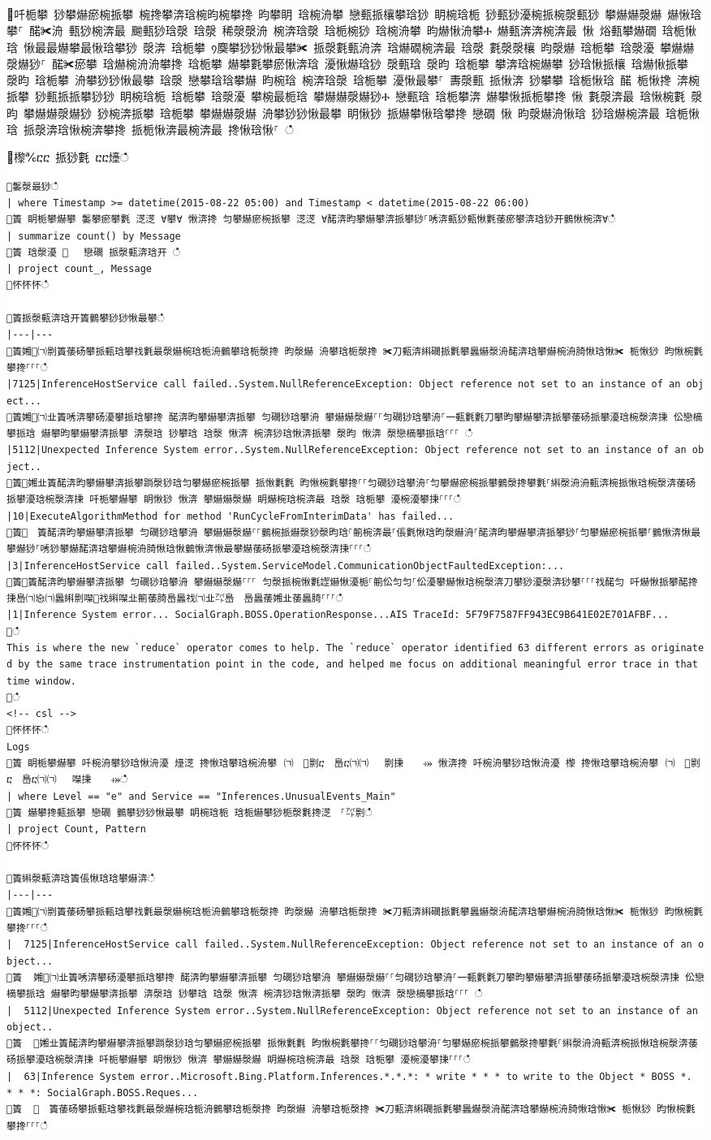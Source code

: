 ਍吀栀攀 猀攀爀瘀椀挀攀 椀搀攀渀琀椀昀椀攀搀 昀攀眀 琀椀洀攀 戀甀挀欀攀琀猀 眀椀琀栀 猀甀猀瀀椀挀椀漀甀猀 攀爀爀漀爀 爀愀琀攀⸀ 䤀✀洀 甀猀椀渀最 䬀甀猀琀漀 琀漀 稀漀漀洀 椀渀琀漀 琀栀椀猀 琀椀洀攀 昀爀愀洀攀Ⰰ 爀甀渀渀椀渀最 愀 焀甀攀爀礀 琀栀愀琀 愀最最爀攀最愀琀攀猀 漀渀 琀栀攀 ᠀䴠攀猀猀愀最攀✀ 挀漀氀甀洀渀 琀爀礀椀渀最 琀漀 氀漀漀欀 昀漀爀 琀栀攀 琀漀瀀 攀爀爀漀爀猀⸀ 䤀✀瘀攀 琀爀椀洀洀攀搀 琀栀攀 爀攀氀攀瘀愀渀琀 瀀愀爀琀猀 漀甀琀 漀昀 琀栀攀 攀渀琀椀爀攀 猀琀愀挀欀 琀爀愀挀攀 漀昀 琀栀攀 洀攀猀猀愀最攀 琀漀 戀攀琀琀攀爀 昀椀琀 椀渀琀漀 琀栀攀 瀀愀最攀⸀ 夀漀甀 挀愀渀 猀攀攀 琀栀愀琀 䤀 栀愀搀 渀椀挀攀 猀甀挀挀攀猀猀 眀椀琀栀 琀栀攀 琀漀瀀 攀椀最栀琀 攀爀爀漀爀猀Ⰰ 戀甀琀 琀栀攀渀 爀攀愀挀栀攀搀 愀 氀漀渀最 琀愀椀氀 漀昀 攀爀爀漀爀猀 猀椀渀挀攀 琀栀攀 攀爀爀漀爀 洀攀猀猀愀最攀 眀愀猀 挀爀攀愀琀攀搀 戀礀 愀 昀漀爀洀愀琀 猀琀爀椀渀最 琀栀愀琀 挀漀渀琀愀椀渀攀搀 挀栀愀渀最椀渀最 搀愀琀愀⸀ ഀഀ

਍㰀℀ⴀⴀ 挀猀氀 ⴀⴀ㸀ഀഀ
```
਍䰀漀最猀ഀഀ
| where Timestamp >= datetime(2015-08-22 05:00) and Timestamp < datetime(2015-08-22 06:00)
਍簀 眀栀攀爀攀 䰀攀瘀攀氀 㴀㴀 ∀攀∀ 愀渀搀 匀攀爀瘀椀挀攀 㴀㴀 ∀䤀渀昀攀爀攀渀挀攀猀⸀唀渀甀猀甀愀氀䔀瘀攀渀琀猀开䴀愀椀渀∀ഀഀ
| summarize count() by Message 
਍簀 琀漀瀀 ㄀　 戀礀 挀漀甀渀琀开 ഀഀ
| project count_, Message 
਍怀怀怀ഀഀ

਍簀挀漀甀渀琀开簀䴀攀猀猀愀最攀ഀഀ
|---|---
਍簀㜀㄀㈀㔀簀䔀砀攀挀甀琀攀䄀氀最漀爀椀琀栀洀䴀攀琀栀漀搀 昀漀爀 洀攀琀栀漀搀 ✀刀甀渀䌀礀挀氀攀䘀爀漀洀䤀渀琀攀爀椀洀䐀愀琀愀✀ 栀愀猀 昀愀椀氀攀搀⸀⸀⸀ഀഀ
|7125|InferenceHostService call failed..System.NullReferenceException: Object reference not set to an instance of an object...
਍簀㜀㄀㈀㐀簀唀渀攀砀瀀攀挀琀攀搀 䤀渀昀攀爀攀渀挀攀 匀礀猀琀攀洀 攀爀爀漀爀⸀⸀匀礀猀琀攀洀⸀一甀氀氀刀攀昀攀爀攀渀挀攀䔀砀挀攀瀀琀椀漀渀㨀 伀戀樀攀挀琀 爀攀昀攀爀攀渀挀攀 渀漀琀 猀攀琀 琀漀 愀渀 椀渀猀琀愀渀挀攀 漀昀 愀渀 漀戀樀攀挀琀⸀⸀⸀ ഀഀ
|5112|Unexpected Inference System error..System.NullReferenceException: Object reference not set to an instance of an object..
਍簀㄀㜀㐀簀䤀渀昀攀爀攀渀挀攀䠀漀猀琀匀攀爀瘀椀挀攀 挀愀氀氀 昀愀椀氀攀搀⸀⸀匀礀猀琀攀洀⸀匀攀爀瘀椀挀攀䴀漀搀攀氀⸀䌀漀洀洀甀渀椀挀愀琀椀漀渀䔀砀挀攀瀀琀椀漀渀㨀 吀栀攀爀攀 眀愀猀 愀渀 攀爀爀漀爀 眀爀椀琀椀渀最 琀漀 琀栀攀 瀀椀瀀攀㨀⸀⸀⸀ഀഀ
|10|ExecuteAlgorithmMethod for method 'RunCycleFromInterimData' has failed...
਍簀㄀　簀䤀渀昀攀爀攀渀挀攀 匀礀猀琀攀洀 攀爀爀漀爀⸀⸀䴀椀挀爀漀猀漀昀琀⸀䈀椀渀最⸀倀氀愀琀昀漀爀洀⸀䤀渀昀攀爀攀渀挀攀猀⸀匀攀爀瘀椀挀攀⸀䴀愀渀愀最攀爀猀⸀唀猀攀爀䤀渀琀攀爀椀洀䐀愀琀愀䴀愀渀愀最攀爀䔀砀挀攀瀀琀椀漀渀㨀⸀⸀⸀ഀഀ
|3|InferenceHostService call failed..System.ServiceModel.CommunicationObjectFaultedException:...
਍簀㄀簀䤀渀昀攀爀攀渀挀攀 匀礀猀琀攀洀 攀爀爀漀爀⸀⸀⸀ 匀漀挀椀愀氀䜀爀愀瀀栀⸀䈀伀匀匀⸀伀瀀攀爀愀琀椀漀渀刀攀猀瀀漀渀猀攀⸀⸀⸀䄀䤀匀 吀爀愀挀攀䤀搀㨀㠀㈀㤀㈀䘀䌀㔀㘀㄀䄀䌀㘀㐀䈀䔀䐀㠀䘀䄀㈀㐀㌀㠀　㠀䘀䔀㜀㐀䔀䘀䐀⸀⸀⸀ഀഀ
|1|Inference System error... SocialGraph.BOSS.OperationResponse...AIS TraceId: 5F79F7587FF943EC9B641E02E701AFBF...
਍ഀഀ
This is where the new `reduce` operator comes to help. The `reduce` operator identified 63 different errors as originated by the same trace instrumentation point in the code, and helped me focus on additional meaningful error trace in that time window.
਍ഀഀ
<!-- csl -->
਍怀怀怀ഀഀ
Logs
਍簀 眀栀攀爀攀 吀椀洀攀猀琀愀洀瀀 㸀㴀 搀愀琀攀琀椀洀攀⠀㈀　㄀㔀ⴀ　㠀ⴀ㈀㈀ 　㔀㨀　　⤀ 愀渀搀 吀椀洀攀猀琀愀洀瀀 㰀 搀愀琀攀琀椀洀攀⠀㈀　㄀㔀ⴀ　㠀ⴀ㈀㈀ 　㘀㨀　　⤀ഀഀ
| where Level == "e" and Service == "Inferences.UnusualEvents_Main"
਍簀 爀攀搀甀挀攀 戀礀 䴀攀猀猀愀最攀 眀椀琀栀 琀栀爀攀猀栀漀氀搀㴀　⸀㌀㔀ഀഀ
| project Count, Pattern
਍怀怀怀ഀഀ

਍簀䌀漀甀渀琀簀倀愀琀琀攀爀渀ഀഀ
|---|---
਍簀㜀㄀㈀㔀簀䔀砀攀挀甀琀攀䄀氀最漀爀椀琀栀洀䴀攀琀栀漀搀 昀漀爀 洀攀琀栀漀搀 ✀刀甀渀䌀礀挀氀攀䘀爀漀洀䤀渀琀攀爀椀洀䐀愀琀愀✀ 栀愀猀 昀愀椀氀攀搀⸀⸀⸀ഀഀ
|  7125|InferenceHostService call failed..System.NullReferenceException: Object reference not set to an instance of an object...
਍簀  㜀㄀㈀㐀簀唀渀攀砀瀀攀挀琀攀搀 䤀渀昀攀爀攀渀挀攀 匀礀猀琀攀洀 攀爀爀漀爀⸀⸀匀礀猀琀攀洀⸀一甀氀氀刀攀昀攀爀攀渀挀攀䔀砀挀攀瀀琀椀漀渀㨀 伀戀樀攀挀琀 爀攀昀攀爀攀渀挀攀 渀漀琀 猀攀琀 琀漀 愀渀 椀渀猀琀愀渀挀攀 漀昀 愀渀 漀戀樀攀挀琀⸀⸀⸀ ഀഀ
|  5112|Unexpected Inference System error..System.NullReferenceException: Object reference not set to an instance of an object..
਍簀  ㄀㜀㐀簀䤀渀昀攀爀攀渀挀攀䠀漀猀琀匀攀爀瘀椀挀攀 挀愀氀氀 昀愀椀氀攀搀⸀⸀匀礀猀琀攀洀⸀匀攀爀瘀椀挀攀䴀漀搀攀氀⸀䌀漀洀洀甀渀椀挀愀琀椀漀渀䔀砀挀攀瀀琀椀漀渀㨀 吀栀攀爀攀 眀愀猀 愀渀 攀爀爀漀爀 眀爀椀琀椀渀最 琀漀 琀栀攀 瀀椀瀀攀㨀⸀⸀⸀ഀഀ
|  63|Inference System error..Microsoft.Bing.Platform.Inferences.*.*.*: * write * * * to write to the Object * BOSS *.  * * *: SocialGraph.BOSS.Reques...
਍簀  ㄀　簀䔀砀攀挀甀琀攀䄀氀最漀爀椀琀栀洀䴀攀琀栀漀搀 昀漀爀 洀攀琀栀漀搀 ✀刀甀渀䌀礀挀氀攀䘀爀漀洀䤀渀琀攀爀椀洀䐀愀琀愀✀ 栀愀猀 昀愀椀氀攀搀⸀⸀⸀ഀഀ
```